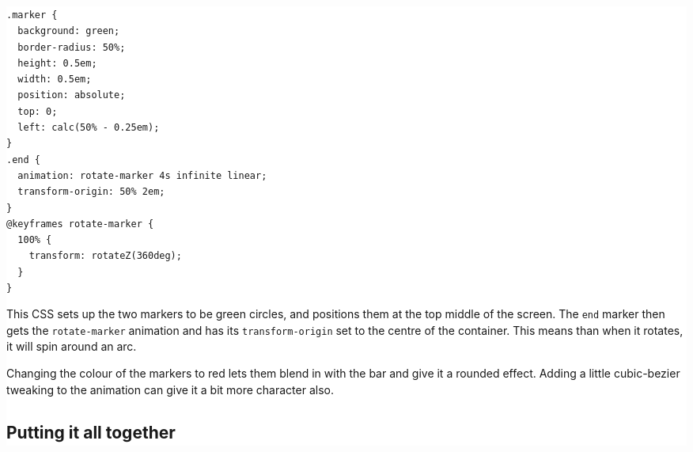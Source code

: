     .marker {
      background: green;
      border-radius: 50%;
      height: 0.5em;
      width: 0.5em;
      position: absolute;
      top: 0;
      left: calc(50% - 0.25em);
    }
    .end {
      animation: rotate-marker 4s infinite linear;
      transform-origin: 50% 2em;
    }
    @keyframes rotate-marker {
      100% {
        transform: rotateZ(360deg);
      }
    }

This CSS sets up the two markers to be green circles, and positions them at the top middle of the screen. The `end` marker then gets the `rotate-marker` animation and has its `transform-origin` set to the centre of the container. This means than when it rotates, it will spin around an arc.


<section class="demo-container">
  <div class="example example5">
    <div class="dial-container container1">
      <div class="wedge"></div>
    </div>
    <div class="dial-container container2">
      <div class="wedge"></div>
    </div>
    <div class="marker start"></div>
    <div class="marker end"></div>
  </div>
</section>

Changing the colour of the markers to red lets them blend in with the bar and give it a rounded effect. Adding a little cubic-bezier tweaking to the animation can give it a bit more character also.

<section class="demo-container">
  <div class="example example6">
    <div class="dial-container container1">
      <div class="wedge"></div>
    </div>
    <div class="dial-container container2">
      <div class="wedge"></div>
    </div>
    <div class="marker start"></div>
    <div class="marker end"></div>
  </div>
</section>

## Putting it all together
